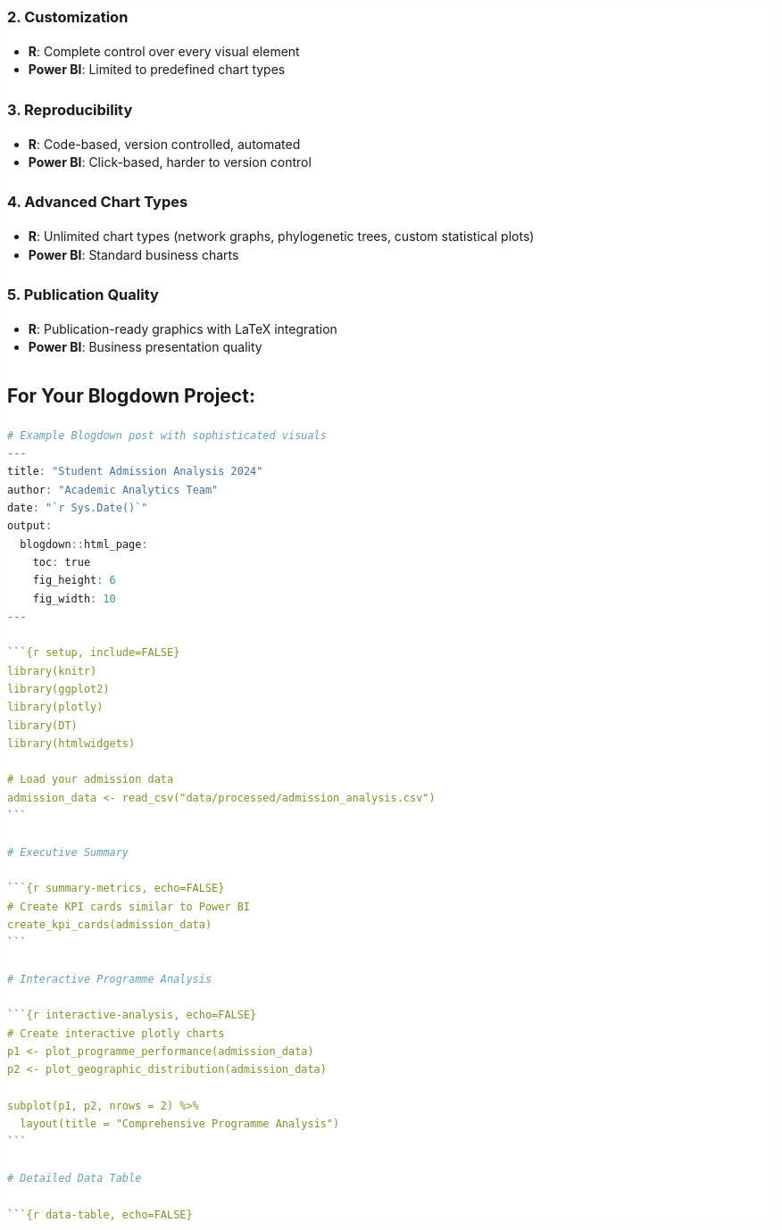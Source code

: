 ### **2. Customization**
- **R**: Complete control over every visual element
- **Power BI**: Limited to predefined chart types

### **3. Reproducibility**
- **R**: Code-based, version controlled, automated
- **Power BI**: Click-based, harder to version control

### **4. Advanced Chart Types**
- **R**: Unlimited chart types (network graphs, phylogenetic trees, custom statistical plots)
- **Power BI**: Standard business charts

### **5. Publication Quality**
- **R**: Publication-ready graphics with LaTeX integration
- **Power BI**: Business presentation quality

## For Your Blogdown Project:

````r
# Example Blogdown post with sophisticated visuals
---
title: "Student Admission Analysis 2024"
author: "Academic Analytics Team"
date: "`r Sys.Date()`"
output: 
  blogdown::html_page:
    toc: true
    fig_height: 6
    fig_width: 10
---

```{r setup, include=FALSE}
library(knitr)
library(ggplot2)
library(plotly)
library(DT)
library(htmlwidgets)

# Load your admission data
admission_data <- read_csv("data/processed/admission_analysis.csv")
```

# Executive Summary

```{r summary-metrics, echo=FALSE}
# Create KPI cards similar to Power BI
create_kpi_cards(admission_data)
```

# Interactive Programme Analysis

```{r interactive-analysis, echo=FALSE}
# Create interactive plotly charts
p1 <- plot_programme_performance(admission_data)
p2 <- plot_geographic_distribution(admission_data)

subplot(p1, p2, nrows = 2) %>%
  layout(title = "Comprehensive Programme Analysis")
```

# Detailed Data Table

```{r data-table, echo=FALSE}
````